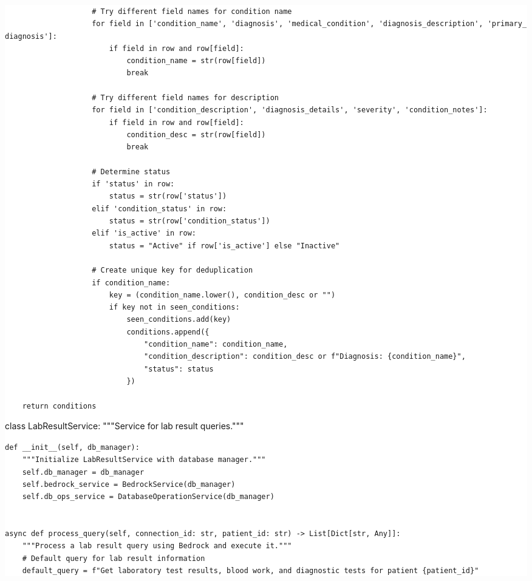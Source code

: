                         # Try different field names for condition name
                        for field in ['condition_name', 'diagnosis', 'medical_condition', 'diagnosis_description', 'primary_diagnosis']:
                            if field in row and row[field]:
                                condition_name = str(row[field])
                                break
                        
                        # Try different field names for description
                        for field in ['condition_description', 'diagnosis_details', 'severity', 'condition_notes']:
                            if field in row and row[field]:
                                condition_desc = str(row[field])
                                break
                        
                        # Determine status
                        if 'status' in row:
                            status = str(row['status'])
                        elif 'condition_status' in row:
                            status = str(row['condition_status'])
                        elif 'is_active' in row:
                            status = "Active" if row['is_active'] else "Inactive"
                        
                        # Create unique key for deduplication
                        if condition_name:
                            key = (condition_name.lower(), condition_desc or "")
                            if key not in seen_conditions:
                                seen_conditions.add(key)
                                conditions.append({
                                    "condition_name": condition_name,
                                    "condition_description": condition_desc or f"Diagnosis: {condition_name}",
                                    "status": status
                                })
        
        return conditions


class LabResultService:
    """Service for lab result queries."""

    def __init__(self, db_manager):
        """Initialize LabResultService with database manager."""
        self.db_manager = db_manager
        self.bedrock_service = BedrockService(db_manager)
        self.db_ops_service = DatabaseOperationService(db_manager)


    async def process_query(self, connection_id: str, patient_id: str) -> List[Dict[str, Any]]:
        """Process a lab result query using Bedrock and execute it."""
        # Default query for lab result information
        default_query = f"Get laboratory test results, blood work, and diagnostic tests for patient {patient_id}"
        